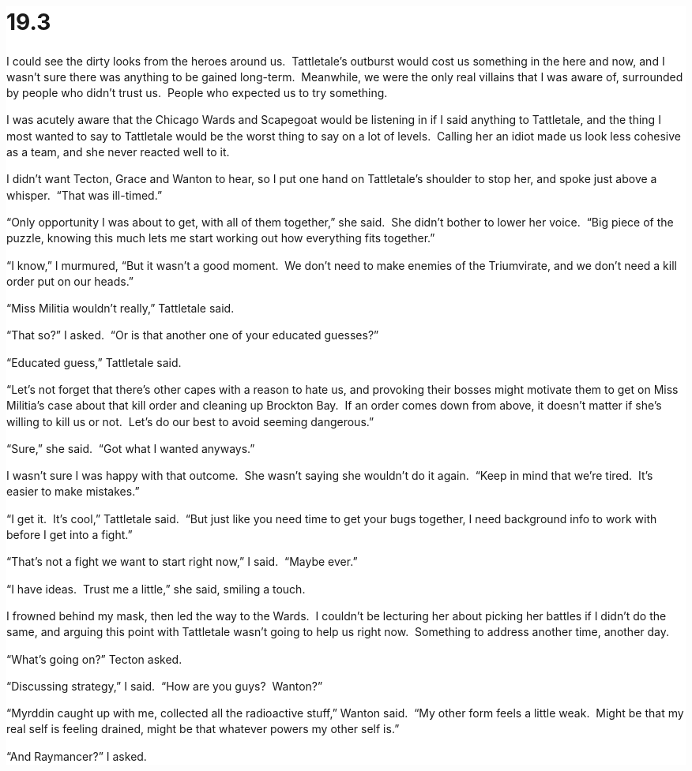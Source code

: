 # 19.3

I could see the dirty looks from the heroes around us.  Tattletale’s outburst would cost us something in the here and now, and I wasn’t sure there was anything to be gained long-term.  Meanwhile, we were the only real villains that I was aware of, surrounded by people who didn’t trust us.  People who expected us to try something.

I was acutely aware that the Chicago Wards and Scapegoat would be listening in if I said anything to Tattletale, and the thing I most wanted to say to Tattletale would be the worst thing to say on a lot of levels.  Calling her an idiot made us look less cohesive as a team, and she never reacted well to it.

I didn’t want Tecton, Grace and Wanton to hear, so I put one hand on Tattletale’s shoulder to stop her, and spoke just above a whisper.  “That was ill-timed.”

“Only opportunity I was about to get, with all of them together,” she said.  She didn’t bother to lower her voice.  “Big piece of the puzzle, knowing this much lets me start working out how everything fits together.”

“I know,” I murmured, “But it wasn’t a good moment.  We don’t need to make enemies of the Triumvirate, and we don’t need a kill order put on our heads.”

“Miss Militia wouldn’t really,” Tattletale said.

“That so?” I asked.  “Or is that another one of your educated guesses?”

“Educated guess,” Tattletale said.

“Let’s not forget that there’s other capes with a reason to hate us, and provoking their bosses might motivate them to get on Miss Militia’s case about that kill order and cleaning up Brockton Bay.  If an order comes down from above, it doesn’t matter if she’s willing to kill us or not.  Let’s do our best to avoid seeming dangerous.”

“Sure,” she said.  “Got what I wanted anyways.”

I wasn’t sure I was happy with that outcome.  She wasn’t saying she wouldn’t do it again.  “Keep in mind that we’re tired.  It’s easier to make mistakes.”

“I get it.  It’s cool,” Tattletale said.  “But just like you need time to get your bugs together, I need background info to work with before I get into a fight.”

“That’s not a fight we want to start right now,” I said.  “Maybe ever.”

“I have ideas.  Trust me a little,” she said, smiling a touch.

I frowned behind my mask, then led the way to the Wards.  I couldn’t be lecturing her about picking her battles if I didn’t do the same, and arguing this point with Tattletale wasn’t going to help us right now.  Something to address another time, another day.

“What’s going on?” Tecton asked.

“Discussing strategy,” I said.  “How are you guys?  Wanton?”

“Myrddin caught up with me, collected all the radioactive stuff,” Wanton said.  “My other form feels a little weak.  Might be that my real self is feeling drained, might be that whatever powers my other self is.”

“And Raymancer?” I asked.
